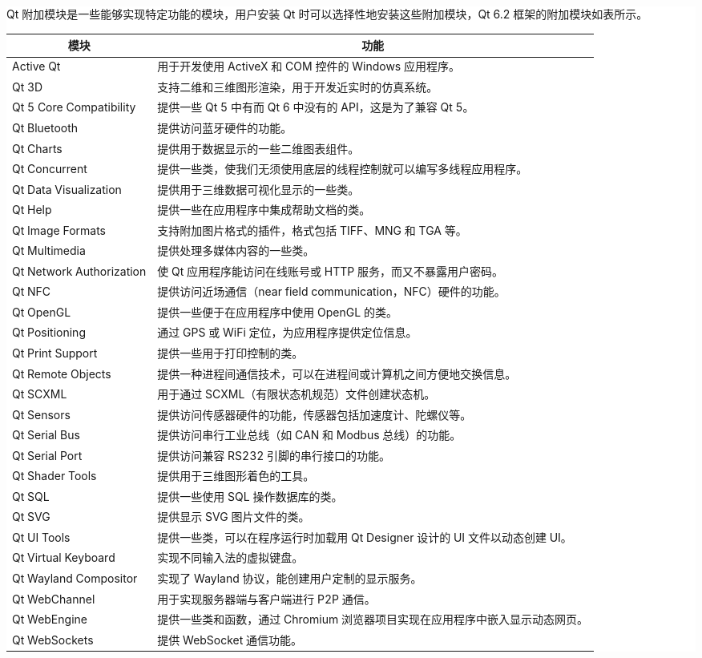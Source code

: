 Qt 附加模块是一些能够实现特定功能的模块，用户安装 Qt 时可以选择性地安装这些附加模块，Qt 6.2 框架的附加模块如表所示。

| 模块                     | 功能                                                                         |
| ------------------------ | ---------------------------------------------------------------------------- |
| Active Qt                | 用于开发使用 ActiveX 和 COM 控件的 Windows 应用程序。                        |
| Qt 3D                    | 支持二维和三维图形渲染，用于开发近实时的仿真系统。                           |
| Qt 5 Core Compatibility  | 提供一些 Qt 5 中有而 Qt 6 中没有的 API，这是为了兼容 Qt 5。                  |
| Qt Bluetooth             | 提供访问蓝牙硬件的功能。                                                     |
| Qt Charts                | 提供用于数据显示的一些二维图表组件。                                         |
| Qt Concurrent            | 提供一些类，使我们无须使用底层的线程控制就可以编写多线程应用程序。           |
| Qt Data Visualization    | 提供用于三维数据可视化显示的一些类。                                         |
| Qt Help                  | 提供一些在应用程序中集成帮助文档的类。                                       |
| Qt Image Formats         | 支持附加图片格式的插件，格式包括 TIFF、MNG 和 TGA 等。                       |
| Qt Multimedia            | 提供处理多媒体内容的一些类。                                                 |
| Qt Network Authorization | 使 Qt 应用程序能访问在线账号或 HTTP 服务，而又不暴露用户密码。               |
| Qt NFC                   | 提供访问近场通信（near field communication，NFC）硬件的功能。                |
| Qt OpenGL                | 提供一些便于在应用程序中使用 OpenGL 的类。                                   |
| Qt Positioning           | 通过 GPS 或 WiFi 定位，为应用程序提供定位信息。                              |
| Qt Print Support         | 提供一些用于打印控制的类。                                                   |
| Qt Remote Objects        | 提供一种进程间通信技术，可以在进程间或计算机之间方便地交换信息。             |
| Qt SCXML                 | 用于通过 SCXML（有限状态机规范）文件创建状态机。                             |
| Qt Sensors               | 提供访问传感器硬件的功能，传感器包括加速度计、陀螺仪等。                     |
| Qt Serial Bus            | 提供访问串行工业总线（如 CAN 和 Modbus 总线）的功能。                        |
| Qt Serial Port           | 提供访问兼容 RS232 引脚的串行接口的功能。                                    |
| Qt Shader Tools          | 提供用于三维图形着色的工具。                                                 |
| Qt SQL                   | 提供一些使用 SQL 操作数据库的类。                                            |
| Qt SVG                   | 提供显示 SVG 图片文件的类。                                                  |
| Qt UI Tools              | 提供一些类，可以在程序运行时加载用 Qt Designer 设计的 UI 文件以动态创建 UI。 |
| Qt Virtual Keyboard      | 实现不同输入法的虚拟键盘。                                                   |
| Qt Wayland Compositor    | 实现了 Wayland 协议，能创建用户定制的显示服务。                              |
| Qt WebChannel            | 用于实现服务器端与客户端进行 P2P 通信。                                      |
| Qt WebEngine             | 提供一些类和函数，通过 Chromium 浏览器项目实现在应用程序中嵌入显示动态网页。 |
| Qt WebSockets            | 提供 WebSocket 通信功能。                                                    |
